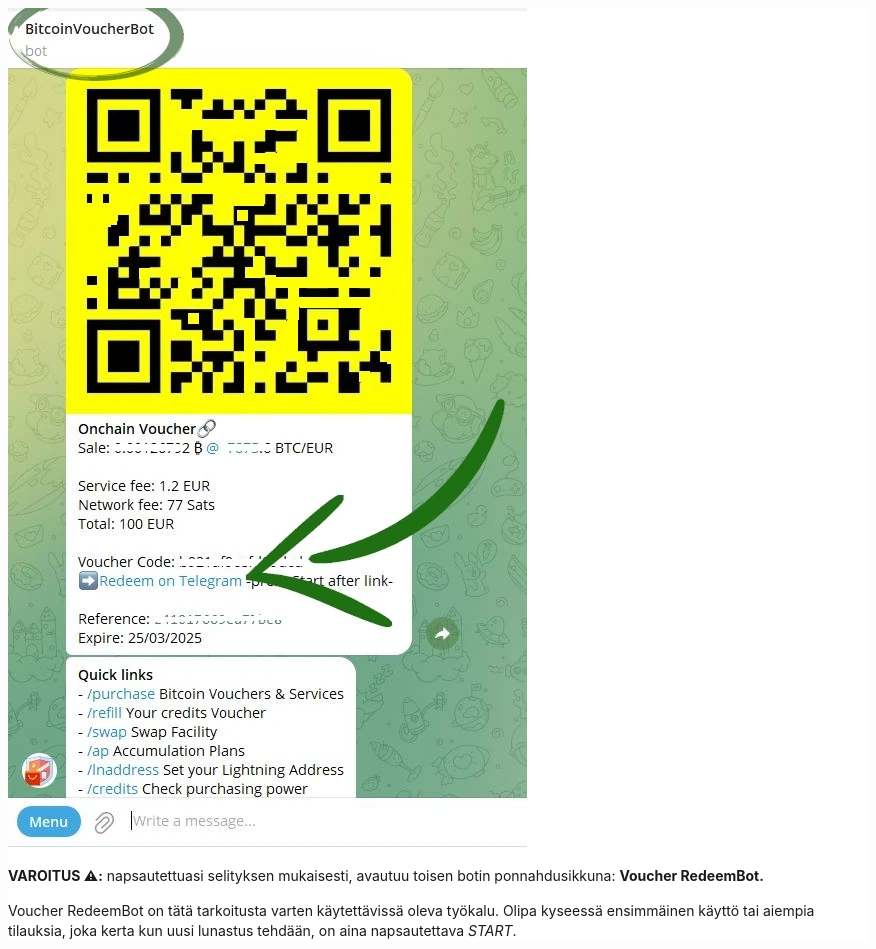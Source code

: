![image](assets/it/22.webp)

**VAROITUS ⚠️:** napsautettuasi selityksen mukaisesti, avautuu toisen botin ponnahdusikkuna: **Voucher RedeemBot.**

Voucher RedeemBot on tätä tarkoitusta varten käytettävissä oleva työkalu. Olipa kyseessä ensimmäinen käyttö tai aiempia tilauksia, joka kerta kun uusi lunastus tehdään, on aina napsautettava _START_.
